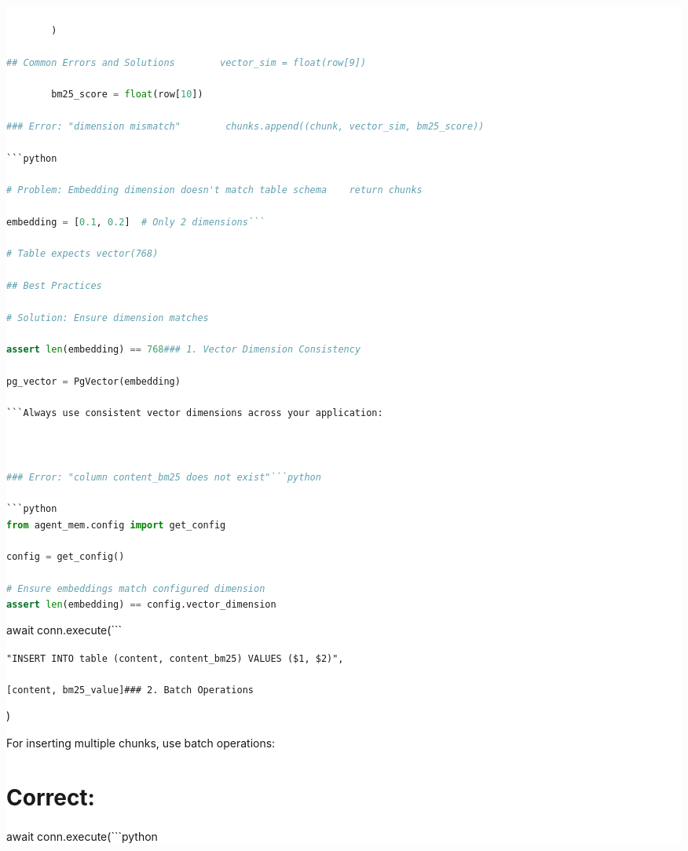 ```python    )

        )

## Common Errors and Solutions        vector_sim = float(row[9])

        bm25_score = float(row[10])

### Error: "dimension mismatch"        chunks.append((chunk, vector_sim, bm25_score))

```python    

# Problem: Embedding dimension doesn't match table schema    return chunks

embedding = [0.1, 0.2]  # Only 2 dimensions```

# Table expects vector(768)

## Best Practices

# Solution: Ensure dimension matches

assert len(embedding) == 768### 1. Vector Dimension Consistency

pg_vector = PgVector(embedding)

```Always use consistent vector dimensions across your application:



### Error: "column content_bm25 does not exist"```python

```python
from agent_mem.config import get_config

config = get_config()

# Ensure embeddings match configured dimension
assert len(embedding) == config.vector_dimension
```

await conn.execute(```

    "INSERT INTO table (content, content_bm25) VALUES ($1, $2)",

    [content, bm25_value]### 2. Batch Operations

)

For inserting multiple chunks, use batch operations:

# Correct:

await conn.execute(```python
